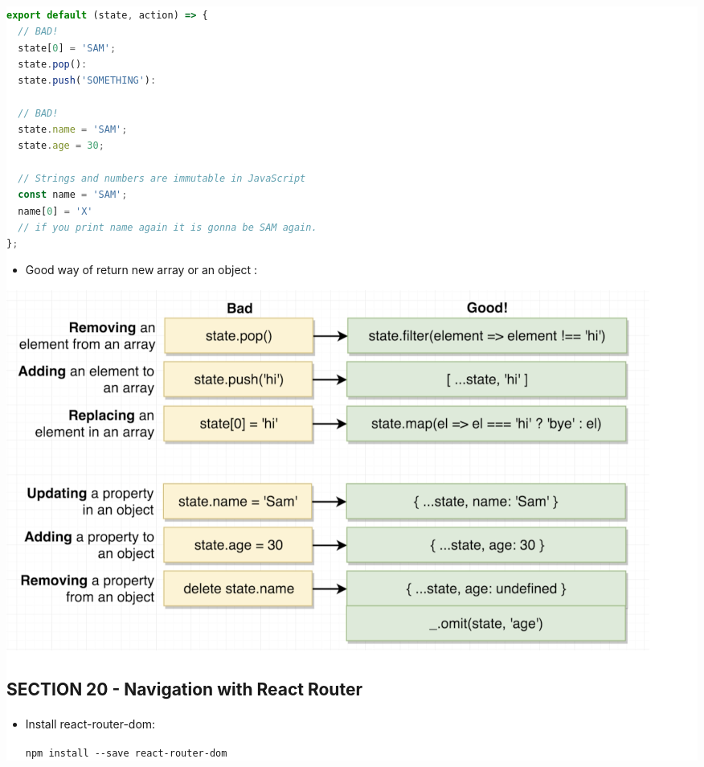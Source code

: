 ```javascript
export default (state, action) => {
  // BAD!
  state[0] = 'SAM';
  state.pop():
  state.push('SOMETHING'):

  // BAD!
  state.name = 'SAM';
  state.age = 30;

  // Strings and numbers are immutable in JavaScript
  const name = 'SAM';
  name[0] = 'X'
  // if you print name again it is gonna be SAM again.
};
```

- Good way of return new array or an object :

![ChangingArrayOrObjectWithCreatingNewOne](ReactNoteImages/07_ChangingArrayOrObjectWithCreatingNewOne.png)

## SECTION 20 - Navigation with React Router

- Install react-router-dom:

	```
	npm install --save react-router-dom
	```
